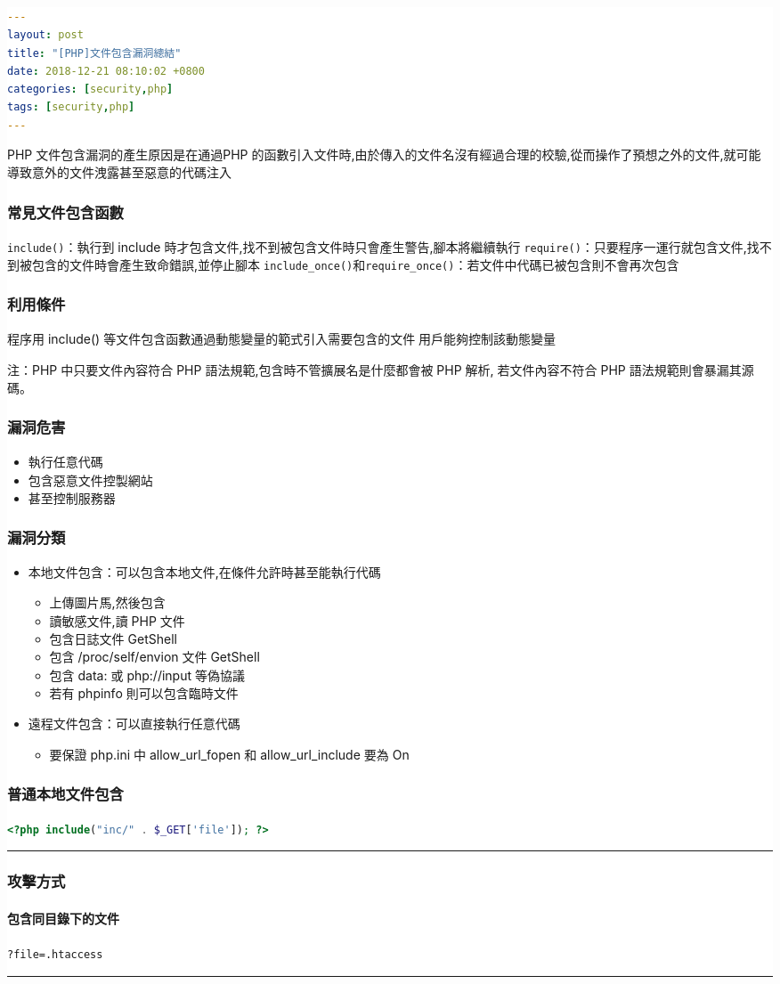 ```yaml
---
layout: post
title: "[PHP]文件包含漏洞總結"
date: 2018-12-21 08:10:02 +0800
categories: [security,php]
tags: [security,php]
---
```




PHP 文件包含漏洞的產生原因是在通過PHP 的函數引入文件時,由於傳入的文件名沒有經過合理的校驗,從而操作了預想之外的文件,就可能導致意外的文件洩露甚至惡意的代碼注入

### **常見文件包含函數**
`include()`：執行到 include 時才包含文件,找不到被包含文件時只會產生警告,腳本將繼續執行
`require()`：只要程序一運行就包含文件,找不到被包含的文件時會產生致命錯誤,並停止腳本
`include_once()`和`require_once()`：若文件中代碼已被包含則不會再次包含


### **利用條件**
程序用 include() 等文件包含函數通過動態變量的範式引入需要包含的文件 用戶能夠控制該動態變量

注：PHP 中只要文件內容符合 PHP 語法規範,包含時不管擴展名是什麼都會被 PHP 解析, 若文件內容不符合 PHP 語法規範則會暴漏其源碼。

### **漏洞危害**
- 執行任意代碼
- 包含惡意文件控製網站
- 甚至控制服務器


### **漏洞分類**

- 本地文件包含：可以包含本地文件,在條件允許時甚至能執行代碼

	- 上傳圖片馬,然後包含
	- 讀敏感文件,讀 PHP 文件
	- 包含日誌文件 GetShell
	- 包含 /proc/self/envion 文件 GetShell
	- 包含 data: 或 php://input 等偽協議
	- 若有 phpinfo 則可以包含臨時文件
- 遠程文件包含：可以直接執行任意代碼
	- 要保證 php.ini 中 allow_url_fopen 和 allow_url_include 要為 On

### **普通本地文件包含**

```php
<?php include("inc/" . $_GET['file']); ?>
```
---

### **攻擊方式**

#### **包含同目錄下的文件**
```
?file=.htaccess
```
---
